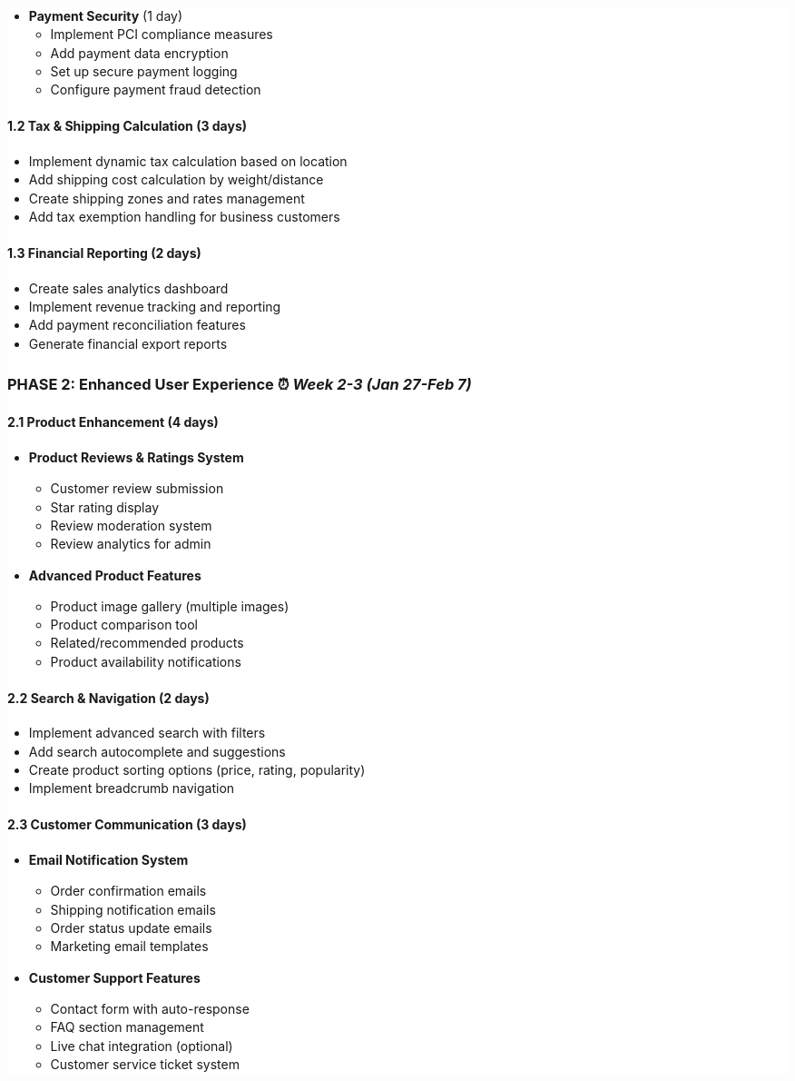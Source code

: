 - **Payment Security** (1 day)
  - Implement PCI compliance measures
  - Add payment data encryption
  - Set up secure payment logging
  - Configure payment fraud detection

#### 1.2 Tax & Shipping Calculation (3 days)
- Implement dynamic tax calculation based on location
- Add shipping cost calculation by weight/distance
- Create shipping zones and rates management
- Add tax exemption handling for business customers

#### 1.3 Financial Reporting (2 days)
- Create sales analytics dashboard
- Implement revenue tracking and reporting
- Add payment reconciliation features
- Generate financial export reports

### **PHASE 2: Enhanced User Experience** ⏰ *Week 2-3 (Jan 27-Feb 7)*

#### 2.1 Product Enhancement (4 days)
- **Product Reviews & Ratings System**
  - Customer review submission
  - Star rating display
  - Review moderation system
  - Review analytics for admin

- **Advanced Product Features**
  - Product image gallery (multiple images)
  - Product comparison tool
  - Related/recommended products
  - Product availability notifications

#### 2.2 Search & Navigation (2 days)
- Implement advanced search with filters
- Add search autocomplete and suggestions
- Create product sorting options (price, rating, popularity)
- Implement breadcrumb navigation

#### 2.3 Customer Communication (3 days)
- **Email Notification System**
  - Order confirmation emails
  - Shipping notification emails
  - Order status update emails
  - Marketing email templates

- **Customer Support Features**
  - Contact form with auto-response
  - FAQ section management
  - Live chat integration (optional)
  - Customer service ticket system
